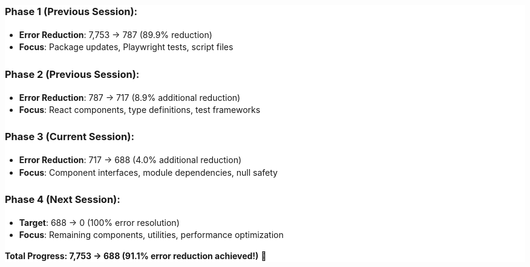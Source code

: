 ### Phase 1 (Previous Session):
- **Error Reduction**: 7,753 → 787 (89.9% reduction)
- **Focus**: Package updates, Playwright tests, script files

### Phase 2 (Previous Session):
- **Error Reduction**: 787 → 717 (8.9% additional reduction)
- **Focus**: React components, type definitions, test frameworks

### Phase 3 (Current Session):
- **Error Reduction**: 717 → 688 (4.0% additional reduction)
- **Focus**: Component interfaces, module dependencies, null safety

### Phase 4 (Next Session):
- **Target**: 688 → 0 (100% error resolution)
- **Focus**: Remaining components, utilities, performance optimization

**Total Progress: 7,753 → 688 (91.1% error reduction achieved!)** 🎊
